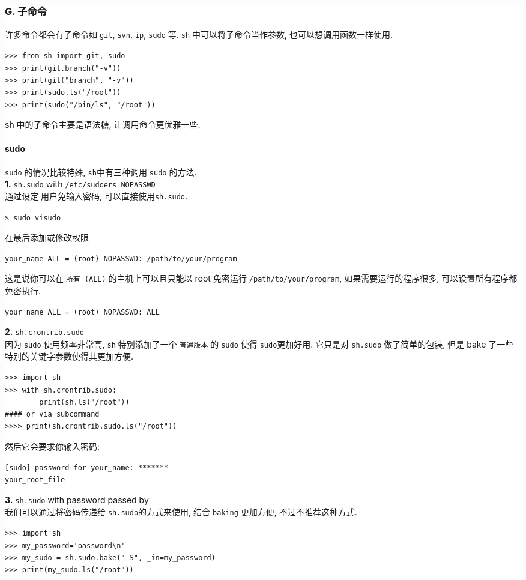 ### G. 子命令

许多命令都会有子命令如 `git`, `svn`, `ip`, `sudo` 等. `sh` 中可以将子命令当作参数, 也可以想调用函数一样使用.

```
>>> from sh import git, sudo
>>> print(git.branch("-v"))
>>> print(git("branch", "-v"))
>>> print(sudo.ls("/root"))
>>> print(sudo("/bin/ls", "/root")) 
```

sh 中的子命令主要是语法糖, 让调用命令更优雅一些.

#### sudo

`sudo` 的情况比较特殊, `sh`中有三种调用 `sudo` 的方法.  
**1.** `sh.sudo` with `/etc/sudoers NOPASSWD`  
通过设定 用户免输入密码, 可以直接使用`sh.sudo`.

```
$ sudo visudo 
```

在最后添加或修改权限

```
your_name ALL = (root) NOPASSWD: /path/to/your/program 
```

这是说你可以在 `所有 (ALL)` 的主机上可以且只能以 root 免密运行 `/path/to/your/program`, 如果需要运行的程序很多, 可以设置所有程序都免密执行.

```
your_name ALL = (root) NOPASSWD: ALL 
```

**2.** `sh.crontrib.sudo`  
因为 `sudo` 使用频率非常高, `sh` 特别添加了一个 `普通版本` 的 `sudo` 使得 `sudo`更加好用. 它只是对 `sh.sudo` 做了简单的包装, 但是 bake 了一些特别的关键字参数使得其更加方便.

```
>>> import sh
>>> with sh.crontrib.sudo:
        print(sh.ls("/root"))
#### or via subcommand
>>>> print(sh.crontrib.sudo.ls("/root")) 
```

然后它会要求你输入密码:

```
[sudo] password for your_name: *******
your_root_file 
```

**3.** `sh.sudo` with password passed by  
我们可以通过将密码传递给 `sh.sudo`的方式来使用, 结合 `baking` 更加方便, 不过不推荐这种方式.

```
>>> import sh
>>> my_password='password\n'
>>> my_sudo = sh.sudo.bake("-S", _in=my_password)
>>> print(my_sudo.ls("/root")) 
```
